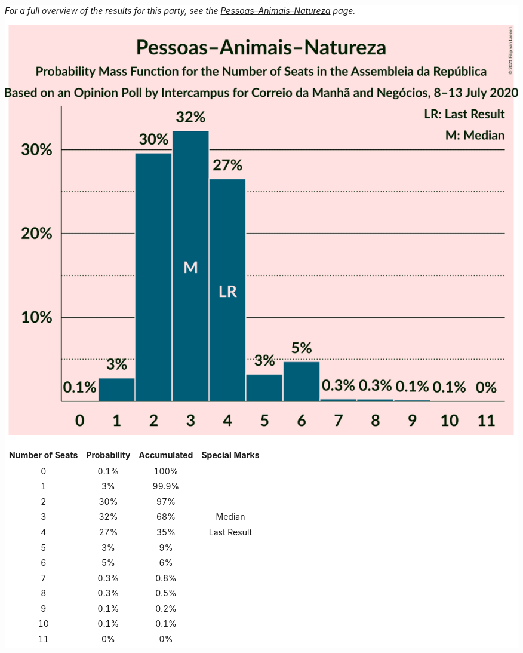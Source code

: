 *For a full overview of the results for this party, see the [Pessoas–Animais–Natureza](party-pessoas–animais–natureza.html) page.*

![Graph with seats probability mass function not yet produced](2020-07-13-Intercampus-seats-pmf-pessoas–animais–natureza.png "Seats Probability Mass Function")

| Number of Seats | Probability | Accumulated | Special Marks |
|:---------------:|:-----------:|:-----------:|:-------------:|
| 0 | 0.1% | 100% |  |
| 1 | 3% | 99.9% |  |
| 2 | 30% | 97% |  |
| 3 | 32% | 68% | Median |
| 4 | 27% | 35% | Last Result |
| 5 | 3% | 9% |  |
| 6 | 5% | 6% |  |
| 7 | 0.3% | 0.8% |  |
| 8 | 0.3% | 0.5% |  |
| 9 | 0.1% | 0.2% |  |
| 10 | 0.1% | 0.1% |  |
| 11 | 0% | 0% |  |
